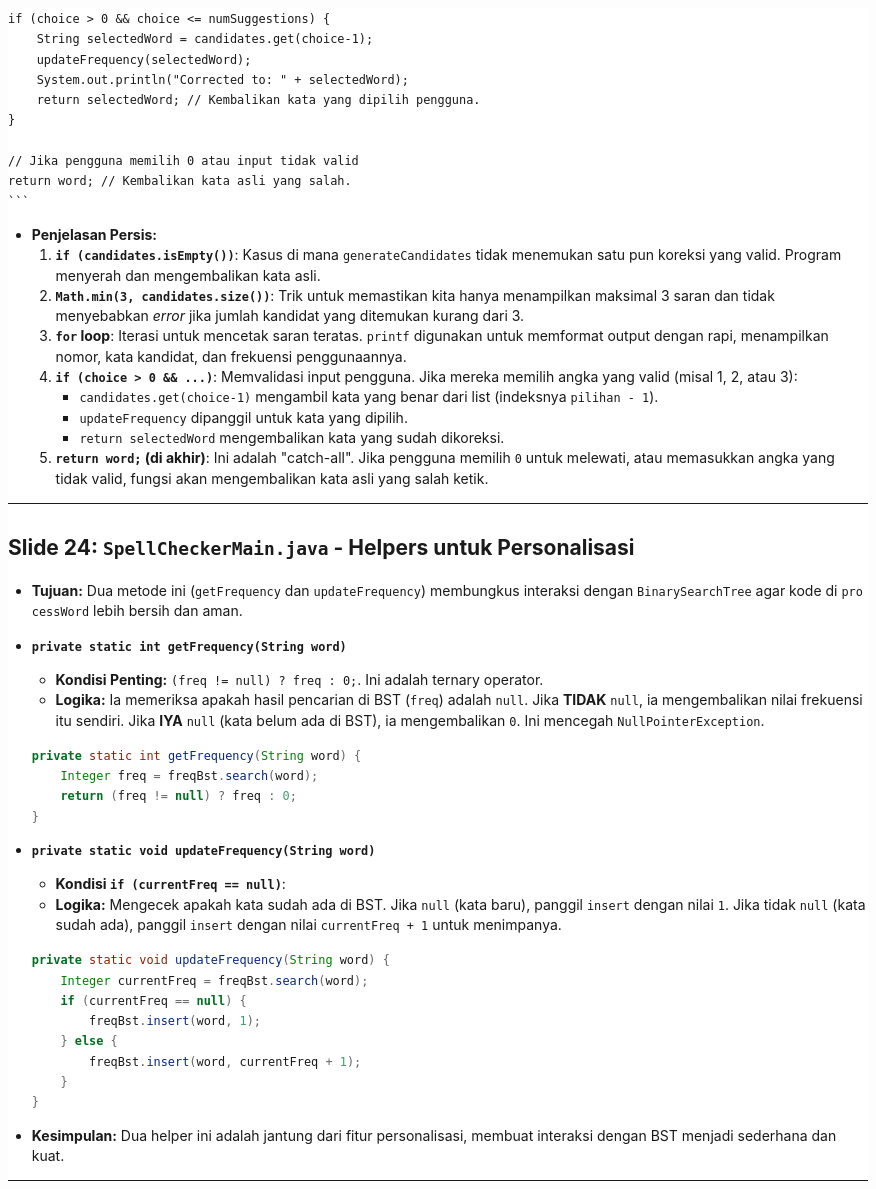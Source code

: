     if (choice > 0 && choice <= numSuggestions) {
        String selectedWord = candidates.get(choice-1);
        updateFrequency(selectedWord);
        System.out.println("Corrected to: " + selectedWord);
        return selectedWord; // Kembalikan kata yang dipilih pengguna.
    }
    
    // Jika pengguna memilih 0 atau input tidak valid
    return word; // Kembalikan kata asli yang salah.
    ```

- **Penjelasan Persis:**
    1.  **`if (candidates.isEmpty())`**: Kasus di mana `generateCandidates` tidak menemukan satu pun koreksi yang valid. Program menyerah dan mengembalikan kata asli.
    2.  **`Math.min(3, candidates.size())`**: Trik untuk memastikan kita hanya menampilkan maksimal 3 saran dan tidak menyebabkan *error* jika jumlah kandidat yang ditemukan kurang dari 3.
    3.  **`for` loop**: Iterasi untuk mencetak saran teratas. `printf` digunakan untuk memformat output dengan rapi, menampilkan nomor, kata kandidat, dan frekuensi penggunaannya.
    4.  **`if (choice > 0 && ...)`**: Memvalidasi input pengguna. Jika mereka memilih angka yang valid (misal 1, 2, atau 3):
        - `candidates.get(choice-1)` mengambil kata yang benar dari list (indeksnya `pilihan - 1`).
        - `updateFrequency` dipanggil untuk kata yang dipilih.
        - `return selectedWord` mengembalikan kata yang sudah dikoreksi.
    5.  **`return word;` (di akhir)**: Ini adalah "catch-all". Jika pengguna memilih `0` untuk melewati, atau memasukkan angka yang tidak valid, fungsi akan mengembalikan kata asli yang salah ketik.

---

## Slide 24: `SpellCheckerMain.java` - Helpers untuk Personalisasi

-   **Tujuan:** Dua metode ini (`getFrequency` dan `updateFrequency`) membungkus interaksi dengan `BinarySearchTree` agar kode di `processWord` lebih bersih dan aman.

-   **`private static int getFrequency(String word)`**
    -   **Kondisi Penting:** `(freq != null) ? freq : 0;`. Ini adalah ternary operator.
    -   **Logika:** Ia memeriksa apakah hasil pencarian di BST (`freq`) adalah `null`. Jika **TIDAK** `null`, ia mengembalikan nilai frekuensi itu sendiri. Jika **IYA** `null` (kata belum ada di BST), ia mengembalikan `0`. Ini mencegah `NullPointerException`.
    ```java
    private static int getFrequency(String word) {
        Integer freq = freqBst.search(word);
        return (freq != null) ? freq : 0;
    }
    ```

-   **`private static void updateFrequency(String word)`**
    - **Kondisi `if (currentFreq == null)`**:
    - **Logika:** Mengecek apakah kata sudah ada di BST. Jika `null` (kata baru), panggil `insert` dengan nilai `1`. Jika tidak `null` (kata sudah ada), panggil `insert` dengan nilai `currentFreq + 1` untuk menimpanya.
    ```java
    private static void updateFrequency(String word) {
        Integer currentFreq = freqBst.search(word);
        if (currentFreq == null) {
            freqBst.insert(word, 1);
        } else {
            freqBst.insert(word, currentFreq + 1);
        }
    }
    ```
-   **Kesimpulan:** Dua helper ini adalah jantung dari fitur personalisasi, membuat interaksi dengan BST menjadi sederhana dan kuat.

---